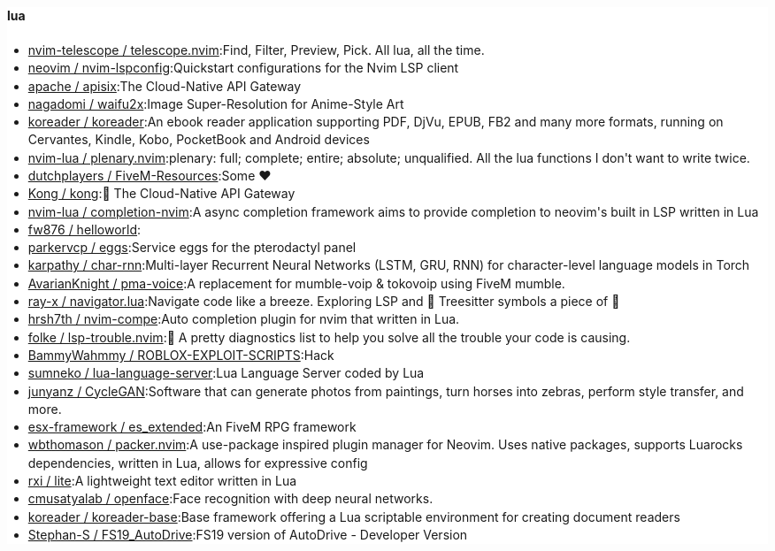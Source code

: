 #### lua
* [nvim-telescope / telescope.nvim](https://github.com/nvim-telescope/telescope.nvim):Find, Filter, Preview, Pick. All lua, all the time.
* [neovim / nvim-lspconfig](https://github.com/neovim/nvim-lspconfig):Quickstart configurations for the Nvim LSP client
* [apache / apisix](https://github.com/apache/apisix):The Cloud-Native API Gateway
* [nagadomi / waifu2x](https://github.com/nagadomi/waifu2x):Image Super-Resolution for Anime-Style Art
* [koreader / koreader](https://github.com/koreader/koreader):An ebook reader application supporting PDF, DjVu, EPUB, FB2 and many more formats, running on Cervantes, Kindle, Kobo, PocketBook and Android devices
* [nvim-lua / plenary.nvim](https://github.com/nvim-lua/plenary.nvim):plenary: full; complete; entire; absolute; unqualified. All the lua functions I don't want to write twice.
* [dutchplayers / FiveM-Resources](https://github.com/dutchplayers/FiveM-Resources):Some
❤️
* [Kong / kong](https://github.com/Kong/kong):🦍
The Cloud-Native API Gateway
* [nvim-lua / completion-nvim](https://github.com/nvim-lua/completion-nvim):A async completion framework aims to provide completion to neovim's built in LSP written in Lua
* [fw876 / helloworld](https://github.com/fw876/helloworld):
* [parkervcp / eggs](https://github.com/parkervcp/eggs):Service eggs for the pterodactyl panel
* [karpathy / char-rnn](https://github.com/karpathy/char-rnn):Multi-layer Recurrent Neural Networks (LSTM, GRU, RNN) for character-level language models in Torch
* [AvarianKnight / pma-voice](https://github.com/AvarianKnight/pma-voice):A replacement for mumble-voip & tokovoip using FiveM mumble.
* [ray-x / navigator.lua](https://github.com/ray-x/navigator.lua):Navigate code like a breeze. Exploring LSP and
🌲
Treesitter symbols a piece of
🍰
* [hrsh7th / nvim-compe](https://github.com/hrsh7th/nvim-compe):Auto completion plugin for nvim that written in Lua.
* [folke / lsp-trouble.nvim](https://github.com/folke/lsp-trouble.nvim):🚦
A pretty diagnostics list to help you solve all the trouble your code is causing.
* [BammyWahmmy / ROBLOX-EXPLOIT-SCRIPTS](https://github.com/BammyWahmmy/ROBLOX-EXPLOIT-SCRIPTS):Hack
* [sumneko / lua-language-server](https://github.com/sumneko/lua-language-server):Lua Language Server coded by Lua
* [junyanz / CycleGAN](https://github.com/junyanz/CycleGAN):Software that can generate photos from paintings, turn horses into zebras, perform style transfer, and more.
* [esx-framework / es_extended](https://github.com/esx-framework/es_extended):An FiveM RPG framework
* [wbthomason / packer.nvim](https://github.com/wbthomason/packer.nvim):A use-package inspired plugin manager for Neovim. Uses native packages, supports Luarocks dependencies, written in Lua, allows for expressive config
* [rxi / lite](https://github.com/rxi/lite):A lightweight text editor written in Lua
* [cmusatyalab / openface](https://github.com/cmusatyalab/openface):Face recognition with deep neural networks.
* [koreader / koreader-base](https://github.com/koreader/koreader-base):Base framework offering a Lua scriptable environment for creating document readers
* [Stephan-S / FS19_AutoDrive](https://github.com/Stephan-S/FS19_AutoDrive):FS19 version of AutoDrive - Developer Version
